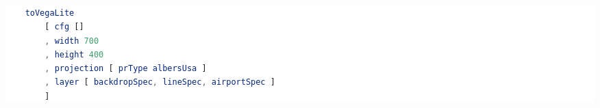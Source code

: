 ```elm {v l interactive}
    toVegaLite
        [ cfg []
        , width 700
        , height 400
        , projection [ prType albersUsa ]
        , layer [ backdropSpec, lineSpec, airportSpec ]
        ]
```

